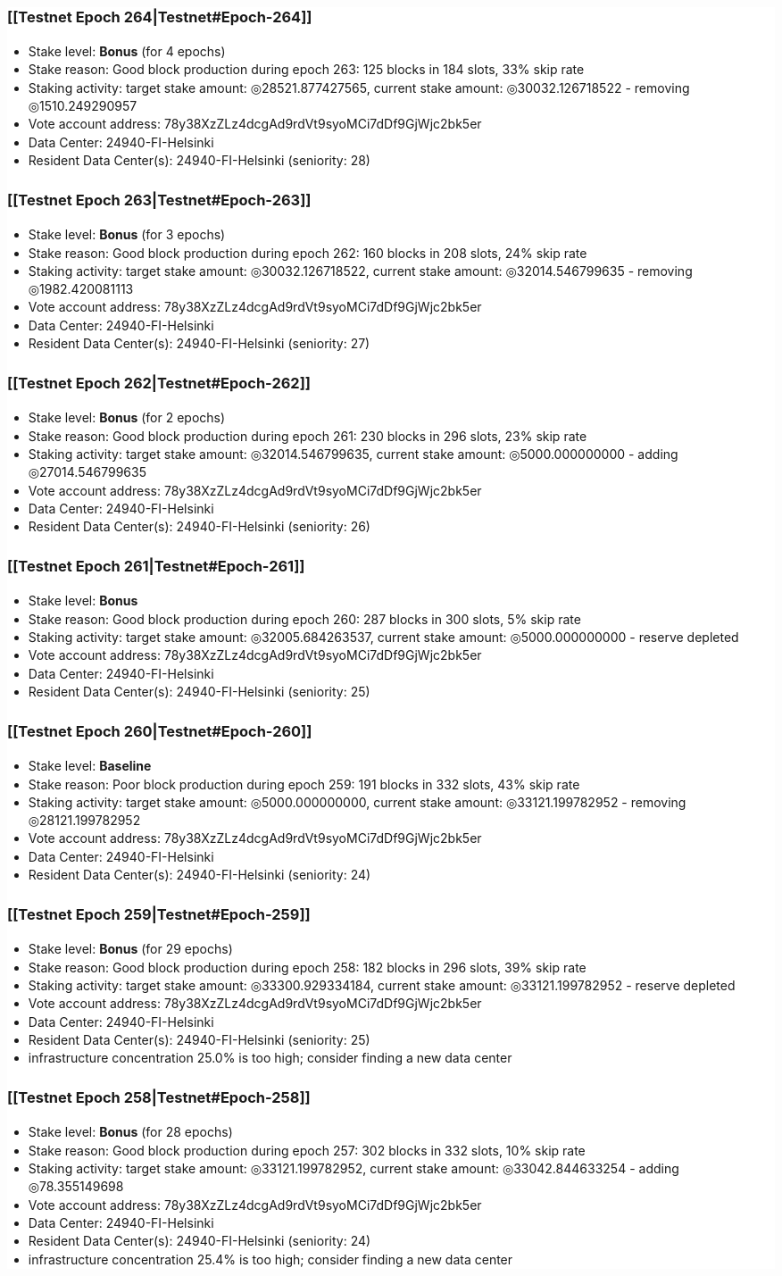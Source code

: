 ### [[Testnet Epoch 264|Testnet#Epoch-264]]
* Stake level: **Bonus** (for 4 epochs)
* Stake reason: Good block production during epoch 263: 125 blocks in 184 slots, 33% skip rate
* Staking activity: target stake amount: ◎28521.877427565, current stake amount: ◎30032.126718522 - removing ◎1510.249290957
* Vote account address: 78y38XzZLz4dcgAd9rdVt9syoMCi7dDf9GjWjc2bk5er
* Data Center: 24940-FI-Helsinki
* Resident Data Center(s): 24940-FI-Helsinki (seniority: 28)
### [[Testnet Epoch 263|Testnet#Epoch-263]]
* Stake level: **Bonus** (for 3 epochs)
* Stake reason: Good block production during epoch 262: 160 blocks in 208 slots, 24% skip rate
* Staking activity: target stake amount: ◎30032.126718522, current stake amount: ◎32014.546799635 - removing ◎1982.420081113
* Vote account address: 78y38XzZLz4dcgAd9rdVt9syoMCi7dDf9GjWjc2bk5er
* Data Center: 24940-FI-Helsinki
* Resident Data Center(s): 24940-FI-Helsinki (seniority: 27)
### [[Testnet Epoch 262|Testnet#Epoch-262]]
* Stake level: **Bonus** (for 2 epochs)
* Stake reason: Good block production during epoch 261: 230 blocks in 296 slots, 23% skip rate
* Staking activity: target stake amount: ◎32014.546799635, current stake amount: ◎5000.000000000 - adding ◎27014.546799635
* Vote account address: 78y38XzZLz4dcgAd9rdVt9syoMCi7dDf9GjWjc2bk5er
* Data Center: 24940-FI-Helsinki
* Resident Data Center(s): 24940-FI-Helsinki (seniority: 26)
### [[Testnet Epoch 261|Testnet#Epoch-261]]
* Stake level: **Bonus**
* Stake reason: Good block production during epoch 260: 287 blocks in 300 slots, 5% skip rate
* Staking activity: target stake amount: ◎32005.684263537, current stake amount: ◎5000.000000000 - reserve depleted
* Vote account address: 78y38XzZLz4dcgAd9rdVt9syoMCi7dDf9GjWjc2bk5er
* Data Center: 24940-FI-Helsinki
* Resident Data Center(s): 24940-FI-Helsinki (seniority: 25)
### [[Testnet Epoch 260|Testnet#Epoch-260]]
* Stake level: **Baseline**
* Stake reason: Poor block production during epoch 259: 191 blocks in 332 slots, 43% skip rate
* Staking activity: target stake amount: ◎5000.000000000, current stake amount: ◎33121.199782952 - removing ◎28121.199782952
* Vote account address: 78y38XzZLz4dcgAd9rdVt9syoMCi7dDf9GjWjc2bk5er
* Data Center: 24940-FI-Helsinki
* Resident Data Center(s): 24940-FI-Helsinki (seniority: 24)
### [[Testnet Epoch 259|Testnet#Epoch-259]]
* Stake level: **Bonus** (for 29 epochs)
* Stake reason: Good block production during epoch 258: 182 blocks in 296 slots, 39% skip rate
* Staking activity: target stake amount: ◎33300.929334184, current stake amount: ◎33121.199782952 - reserve depleted
* Vote account address: 78y38XzZLz4dcgAd9rdVt9syoMCi7dDf9GjWjc2bk5er
* Data Center: 24940-FI-Helsinki
* Resident Data Center(s): 24940-FI-Helsinki (seniority: 25)
* infrastructure concentration 25.0% is too high; consider finding a new data center
### [[Testnet Epoch 258|Testnet#Epoch-258]]
* Stake level: **Bonus** (for 28 epochs)
* Stake reason: Good block production during epoch 257: 302 blocks in 332 slots, 10% skip rate
* Staking activity: target stake amount: ◎33121.199782952, current stake amount: ◎33042.844633254 - adding ◎78.355149698
* Vote account address: 78y38XzZLz4dcgAd9rdVt9syoMCi7dDf9GjWjc2bk5er
* Data Center: 24940-FI-Helsinki
* Resident Data Center(s): 24940-FI-Helsinki (seniority: 24)
* infrastructure concentration 25.4% is too high; consider finding a new data center